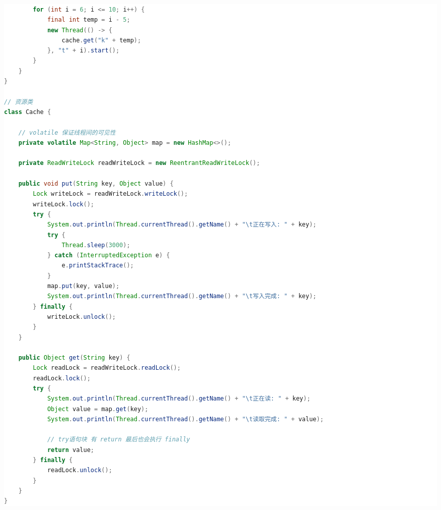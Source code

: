 ```java
        for (int i = 6; i <= 10; i++) {
            final int temp = i - 5;
            new Thread(() -> {
                cache.get("k" + temp);
            }, "t" + i).start();
        }
    }
}

// 资源类
class Cache {

    // volatile 保证线程间的可见性
    private volatile Map<String, Object> map = new HashMap<>();

    private ReadWriteLock readWriteLock = new ReentrantReadWriteLock();

    public void put(String key, Object value) {
        Lock writeLock = readWriteLock.writeLock();
        writeLock.lock();
        try {
            System.out.println(Thread.currentThread().getName() + "\t正在写入: " + key);
            try {
                Thread.sleep(3000);
            } catch (InterruptedException e) {
                e.printStackTrace();
            }
            map.put(key, value);
            System.out.println(Thread.currentThread().getName() + "\t写入完成: " + key);
        } finally {
            writeLock.unlock();
        }
    }

    public Object get(String key) {
        Lock readLock = readWriteLock.readLock();
        readLock.lock();
        try {
            System.out.println(Thread.currentThread().getName() + "\t正在读: " + key);
            Object value = map.get(key);
            System.out.println(Thread.currentThread().getName() + "\t读取完成: " + value);

            // try语句块 有 return 最后也会执行 finally
            return value;
        } finally {
            readLock.unlock();
        }
    }
}
```
